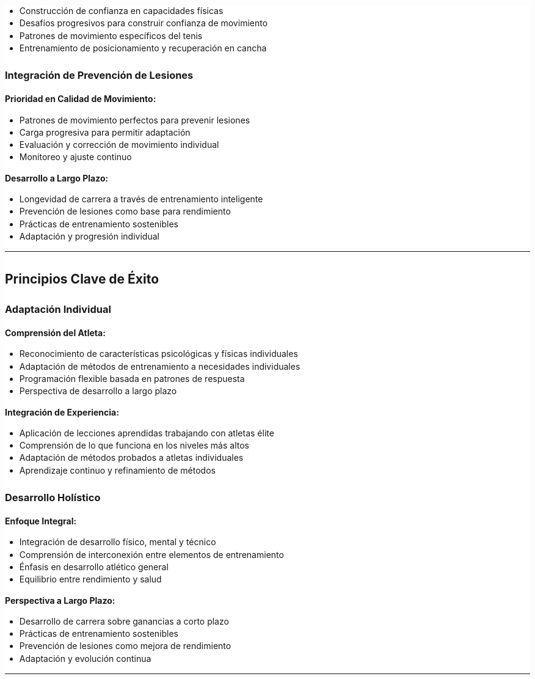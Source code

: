 - Construcción de confianza en capacidades físicas
- Desafíos progresivos para construir confianza de movimiento
- Patrones de movimiento específicos del tenis
- Entrenamiento de posicionamiento y recuperación en cancha

### Integración de Prevención de Lesiones

**Prioridad en Calidad de Movimiento:**

- Patrones de movimiento perfectos para prevenir lesiones
- Carga progresiva para permitir adaptación
- Evaluación y corrección de movimiento individual
- Monitoreo y ajuste continuo

**Desarrollo a Largo Plazo:**

- Longevidad de carrera a través de entrenamiento inteligente
- Prevención de lesiones como base para rendimiento
- Prácticas de entrenamiento sostenibles
- Adaptación y progresión individual

---

## Principios Clave de Éxito

### Adaptación Individual

**Comprensión del Atleta:**

- Reconocimiento de características psicológicas y físicas individuales
- Adaptación de métodos de entrenamiento a necesidades individuales
- Programación flexible basada en patrones de respuesta
- Perspectiva de desarrollo a largo plazo

**Integración de Experiencia:**

- Aplicación de lecciones aprendidas trabajando con atletas élite
- Comprensión de lo que funciona en los niveles más altos
- Adaptación de métodos probados a atletas individuales
- Aprendizaje continuo y refinamiento de métodos

### Desarrollo Holístico

**Enfoque Integral:**

- Integración de desarrollo físico, mental y técnico
- Comprensión de interconexión entre elementos de entrenamiento
- Énfasis en desarrollo atlético general
- Equilibrio entre rendimiento y salud

**Perspectiva a Largo Plazo:**

- Desarrollo de carrera sobre ganancias a corto plazo
- Prácticas de entrenamiento sostenibles
- Prevención de lesiones como mejora de rendimiento
- Adaptación y evolución continua

---